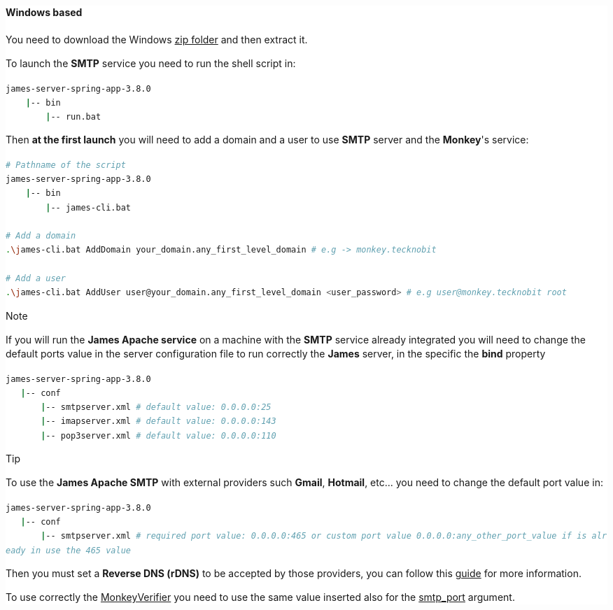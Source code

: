 #### Windows based

You need to download the Windows <a href="https://github.com/N7ghtm4r3/Monkey/tree/main/james/windows">zip folder</a> and then extract it.

To launch the **SMTP** service you need to run the shell script in:

``` bash
james-server-spring-app-3.8.0
    |-- bin
        |-- run.bat
```

Then **at the first launch** you will need to add a domain and a user to use **SMTP** server and the **Monkey**'s service:

``` bash
# Pathname of the script
james-server-spring-app-3.8.0
    |-- bin
        |-- james-cli.bat
        
# Add a domain
.\james-cli.bat AddDomain your_domain.any_first_level_domain # e.g -> monkey.tecknobit

# Add a user        
.\james-cli.bat AddUser user@your_domain.any_first_level_domain <user_password> # e.g user@monkey.tecknobit root
```

> [!NOTE]  
> If you will run the **James Apache service** on a machine with the **SMTP** service already
> integrated you will need to change the default ports value in the server configuration file to run
> correctly the **James** server, in the specific the **bind** property
> ``` bash
> james-server-spring-app-3.8.0
>    |-- conf
>        |-- smtpserver.xml # default value: 0.0.0.0:25
>        |-- imapserver.xml # default value: 0.0.0.0:143
>        |-- pop3server.xml # default value: 0.0.0.0:110
> ```

> [!TIP]  
> To use the **James Apache SMTP** with external providers such **Gmail**, **Hotmail**, etc...
> you need to change the default port value in:
> ``` bash
> james-server-spring-app-3.8.0
>    |-- conf
>        |-- smtpserver.xml # required port value: 0.0.0.0:465 or custom port value 0.0.0.0:any_other_port_value if is already in use the 465 value
> ```
> Then you must set a **Reverse DNS (rDNS)** to be accepted by those providers, you can follow this [guide](https://unspam.email/articles/reverse-dns/) for more information.
> 
> To use correctly the [MonkeyVerifier](https://github.com/N7ghtm4r3/Monkey/blob/main/src/main/java/com/tecknobit/monkey/MonkeyVerifier.java) you need to use the same value inserted also for the
> [smtp_port](https://github.com/N7ghtm4r3/Monkey/blob/main/README.md#:~:text=%22host_where_running_smtp_service%22%2C-,smtp_port,-%2C%20//%20Default%20value) argument.
